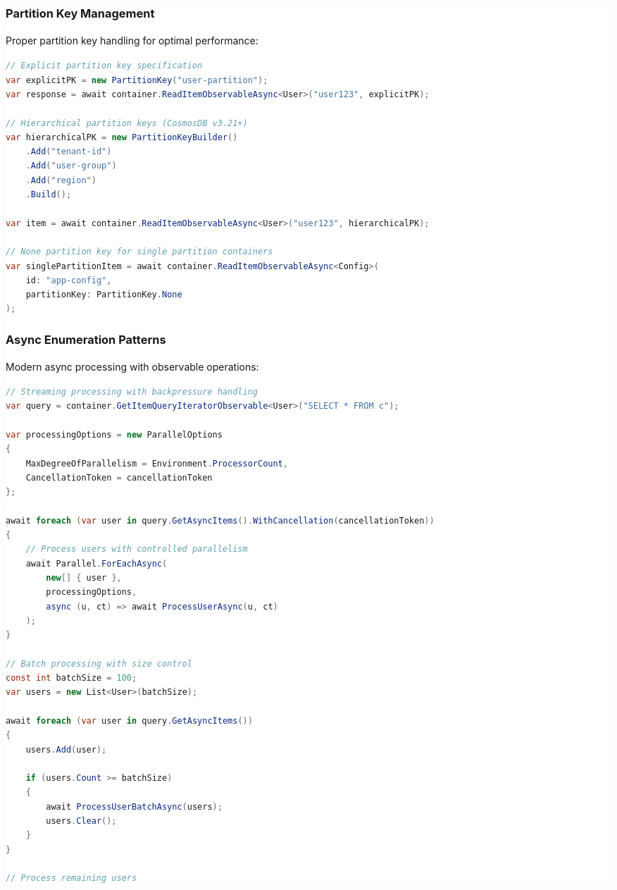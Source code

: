 ### Partition Key Management

Proper partition key handling for optimal performance:

```csharp
// Explicit partition key specification
var explicitPK = new PartitionKey("user-partition");
var response = await container.ReadItemObservableAsync<User>("user123", explicitPK);

// Hierarchical partition keys (CosmosDB v3.21+)
var hierarchicalPK = new PartitionKeyBuilder()
    .Add("tenant-id")
    .Add("user-group")
    .Add("region")
    .Build();

var item = await container.ReadItemObservableAsync<User>("user123", hierarchicalPK);

// None partition key for single partition containers
var singlePartitionItem = await container.ReadItemObservableAsync<Config>(
    id: "app-config",
    partitionKey: PartitionKey.None
);
```

### Async Enumeration Patterns

Modern async processing with observable operations:

```csharp
// Streaming processing with backpressure handling
var query = container.GetItemQueryIteratorObservable<User>("SELECT * FROM c");

var processingOptions = new ParallelOptions
{
    MaxDegreeOfParallelism = Environment.ProcessorCount,
    CancellationToken = cancellationToken
};

await foreach (var user in query.GetAsyncItems().WithCancellation(cancellationToken))
{
    // Process users with controlled parallelism
    await Parallel.ForEachAsync(
        new[] { user }, 
        processingOptions, 
        async (u, ct) => await ProcessUserAsync(u, ct)
    );
}

// Batch processing with size control
const int batchSize = 100;
var users = new List<User>(batchSize);

await foreach (var user in query.GetAsyncItems())
{
    users.Add(user);
    
    if (users.Count >= batchSize)
    {
        await ProcessUserBatchAsync(users);
        users.Clear();
    }
}

// Process remaining users
```